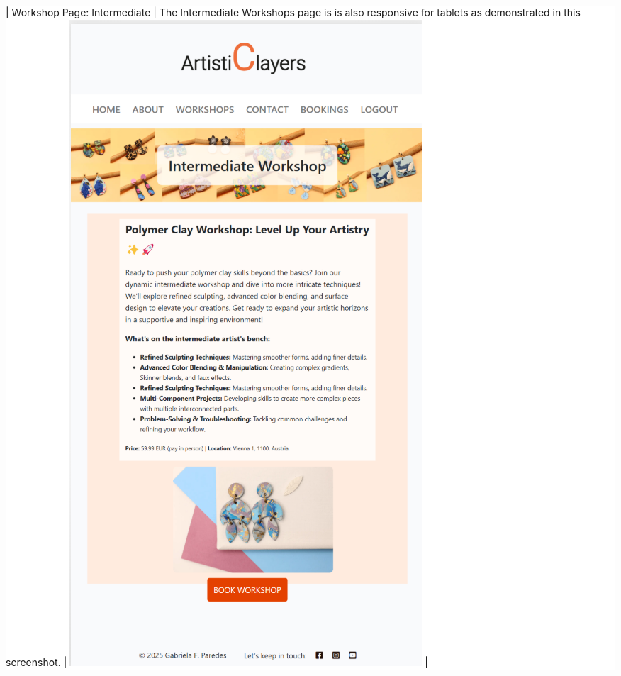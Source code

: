 | Workshop Page: Intermediate  | The Intermediate Workshops page is is also responsive for tablets as demonstrated in this screenshot. | ![screenshot](documentation/features/website-workshop-intermediate-tablets.png) |